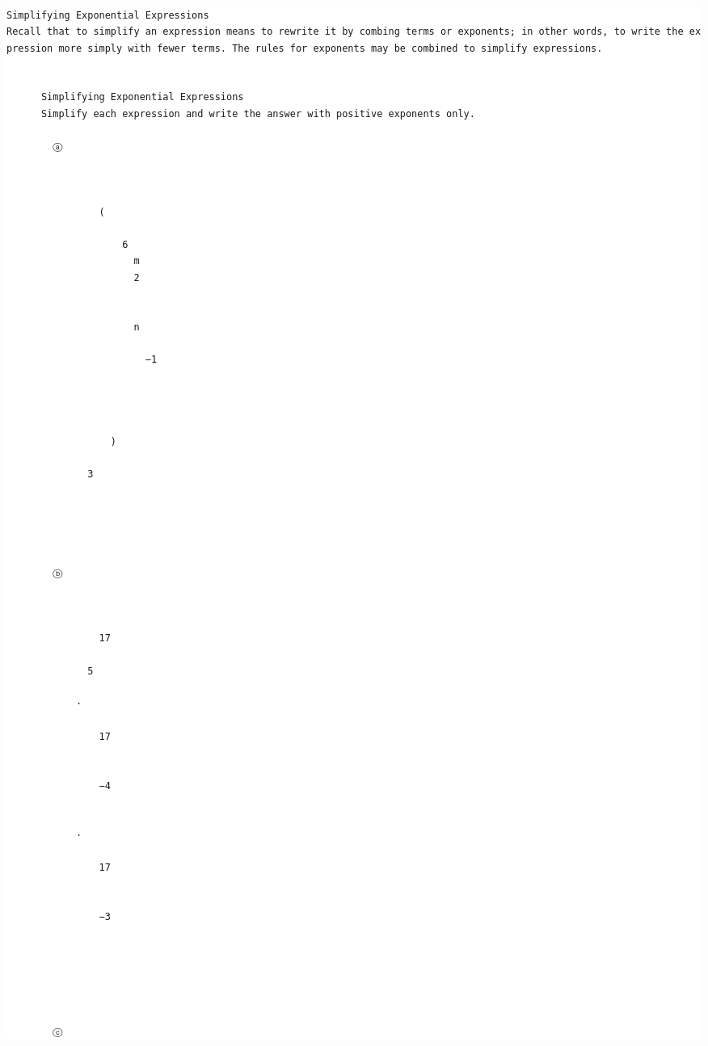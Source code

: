       

    

  

  
    Simplifying Exponential Expressions
    Recall that to simplify an expression means to rewrite it by combing terms or exponents; in other words, to write the expression more simply with fewer terms. The rules for exponents may be combined to simplify expressions.
      
        
          Simplifying Exponential Expressions
          Simplify each expression and write the answer with positive exponents only.
          
            ⓐ 
              
                
                  
                    (
                      
                        6
                          m
                          2
                        
                        
                          n
                          
                            −1
                          
                        

                      
                      )
                  
                  3
                

              
            
            
            ⓑ 
              
                
                  
                    17
                  
                  5
                
                ⋅
                  
                    17
                  
                  
                    −4
                  
                
                ⋅
                  
                    17
                  
                  
                    −3
                  
                

              
            
            
            ⓒ 
              